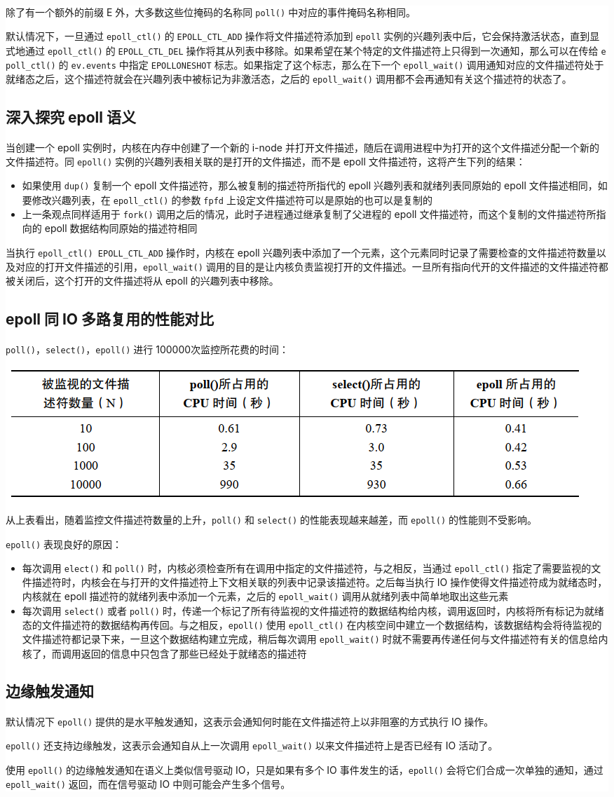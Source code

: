 除了有一个额外的前缀 E 外，大多数这些位掩码的名称同 `poll()` 中对应的事件掩码名称相同。

默认情况下，一旦通过 `epoll_ctl()`  的 `EPOLL_CTL_ADD` 操作将文件描述符添加到 `epoll` 实例的兴趣列表中后，它会保持激活状态，直到显式地通过 `epoll_ctl()` 的 `EPOLL_CTL_DEL` 操作将其从列表中移除。如果希望在某个特定的文件描述符上只得到一次通知，那么可以在传给 `epoll_ctl()` 的 `ev.events` 中指定 `EPOLLONESHOT` 标志。如果指定了这个标志，那么在下一个 `epoll_wait()` 调用通知对应的文件描述符处于就绪态之后，这个描述符就会在兴趣列表中被标记为非激活态，之后的 `epoll_wait()` 调用都不会再通知有关这个描述符的状态了。

## 深入探究 epoll 语义

当创建一个 epoll  实例时，内核在内存中创建了一个新的 i-node  并打开文件描述，随后在调用进程中为打开的这个文件描述分配一个新的文件描述符。同 `epoll()` 实例的兴趣列表相关联的是打开的文件描述，而不是 epoll 文件描述符，这将产生下列的结果：

- 如果使用 `dup()` 复制一个 epoll 文件描述符，那么被复制的描述符所指代的 epoll 兴趣列表和就绪列表同原始的 epoll 文件描述相同，如要修改兴趣列表，在 `epoll_ctl()` 的参数 `fpfd` 上设定文件描述符可以是原始的也可以是复制的
- 上一条观点同样适用于 `fork()` 调用之后的情况，此时子进程通过继承复制了父进程的 epoll 文件描述符，而这个复制的文件描述符所指向的 epoll 数据结构同原始的描述符相同

当执行 `epoll_ctl() EPOLL_CTL_ADD` 操作时，内核在 epoll 兴趣列表中添加了一个元素，这个元素同时记录了需要检查的文件描述符数量以及对应的打开文件描述的引用，`epoll_wait()` 调用的目的是让内核负责监视打开的文件描述。一旦所有指向代开的文件描述的文件描述符都被关闭后，这个打开的文件描述将从 epoll 的兴趣列表中移除。

## epoll 同  IO 多路复用的性能对比

`poll()`，`select()`，`epoll()` 进行 100000次监控所花费的时间：

![](./img/poll_select_epoll.png)

从上表看出，随着监控文件描述符数量的上升，`poll()`  和 `select()` 的性能表现越来越差，而 `epoll()` 的性能则不受影响。

`epoll()` 表现良好的原因：

- 每次调用 `elect()` 和 `poll()` 时，内核必须检查所有在调用中指定的文件描述符，与之相反，当通过 `epoll_ctl()` 指定了需要监视的文件描述符时，内核会在与打开的文件描述符上下文相关联的列表中记录该描述符。之后每当执行 IO 操作使得文件描述符成为就绪态时，内核就在 epoll 描述符的就绪列表中添加一个元素，之后的  `epoll_wait()` 调用从就绪列表中简单地取出这些元素
- 每次调用 `select()` 或者 `poll()` 时，传递一个标记了所有待监视的文件描述符的数据结构给内核，调用返回时，内核将所有标记为就绪态的文件描述符的数据结构再传回。与之相反，`epoll()` 使用 `epoll_ctl()` 在内核空间中建立一个数据结构，该数据结构会将待监视的文件描述符都记录下来，一旦这个数据结构建立完成，稍后每次调用 `epoll_wait()` 时就不需要再传递任何与文件描述符有关的信息给内核了，而调用返回的信息中只包含了那些已经处于就绪态的描述符

## 边缘触发通知

默认情况下 `epoll()` 提供的是水平触发通知，这表示会通知何时能在文件描述符上以非阻塞的方式执行 IO 操作。

`epoll()` 还支持边缘触发，这表示会通知自从上一次调用 `epoll_wait()` 以来文件描述符上是否已经有 IO 活动了。

使用 `epoll()` 的边缘触发通知在语义上类似信号驱动 IO，只是如果有多个 IO 事件发生的话，`epoll()` 会将它们合成一次单独的通知，通过 `epoll_wait()` 返回，而在信号驱动 IO 中则可能会产生多个信号。
